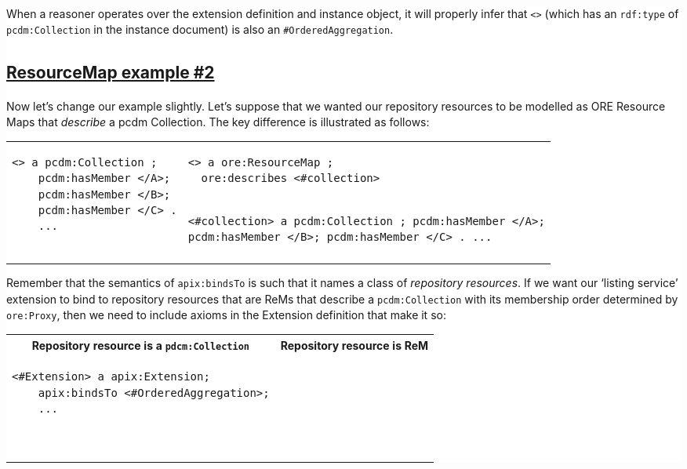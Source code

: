 When a reasoner operates over the extension definition and instance object, it will properly infer that `<>` (which has an `rdf:type` of  `pcdm:Collection` in the instance document) is also an `#OrderedAggregation`.  

<h2><a id="esourcemap-example-2" href="#esourcemap-example-2" class="anchor">ResourceMap example #2</a></h2>

Now let’s change our example slightly.  Let’s suppose that we wanted our repository resources to be modelled as ORE Resource Maps that _describe_ a pcdm Collection.  The key difference is illustrated as follows:

<table border="0">
  <tr>
    <td valign="top">
        <pre>
&lt;&gt; a pcdm:Collection ;
    pcdm:hasMember &lt;/A&gt;;
    pcdm:hasMember &lt;/B&gt;;
    pcdm:hasMember &lt;/C&gt; .
    ...
        </pre>
    </td>
    <td valign="top">
        <pre>
&lt;&gt; a ore:ResourceMap ;
  ore:describes &lt;#collection&gt;

&lt;#collection&gt; a pcdm:Collection ;
    pcdm:hasMember &lt;/A&gt;;
    pcdm:hasMember &lt;/B&gt;;
    pcdm:hasMember &lt;/C&gt; .
    ...
        </pre>
    </td>
  </tr>
</table>

Remember that the semantics of `apix:bindsTo` is such that it names a class of _repository resources_.  If we want our ‘listing service’ extension  to bind to repository resources that are ReMs that describe a `pcdm:Collection` with its membership order determined by `ore:Proxy`, then we need to include axioms in the Extension definition that make it so:

<table border="0">
  <tr>
    <th>Repository resource is a <code>pdcm:Collection</code></th>
    <th>Repository resource is ReM</th>
  </tr>
  <tr>
    <td valign="top">
        <pre>
&lt;#Extension&gt; a apix:Extension;
    apix:bindsTo &lt;#OrderedAggregation&gt;;
    ...
